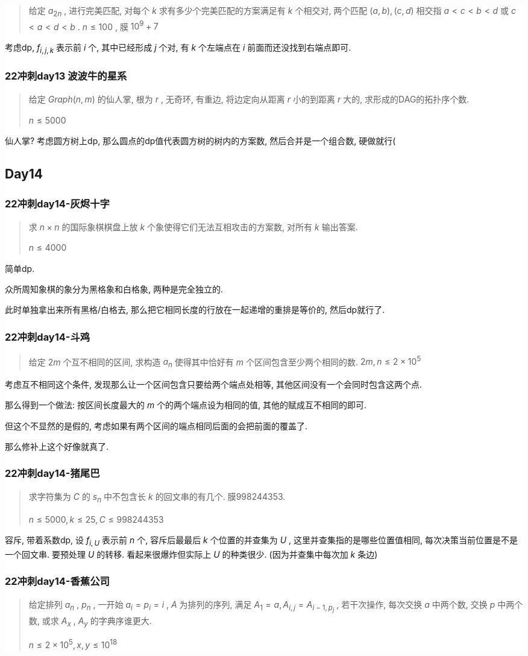 > 给定 $a_{2n}$ , 进行完美匹配, 对每个 $k$ 求有多少个完美匹配的方案满足有 $k$ 个相交对, 两个匹配 $(a, b), (c, d)$ 相交指 $a<c<b<d$ 或 $c<a<d<b$ .
> $n\le 100$ , 膜 $10^9+7$

考虑dp, $f_{i, j, k}$ 表示前 $i$ 个, 其中已经形成 $j$ 个对, 有 $k$ 个左端点在 $i$ 前面而还没找到右端点即可.

### 22冲刺day13 波波牛的星系

> 给定 $Graph(n, m)$ 的仙人掌, 根为 $r$ , 无奇环, 有重边, 将边定向从距离 $r$ 小的到距离 $r$ 大的, 求形成的DAG的拓扑序个数.
> 
> $n\le 5000$

仙人掌? 考虑圆方树上dp, 那么圆点的dp值代表圆方树的树内的方案数, 然后合并是一个组合数, 硬做就行(

## Day14

### 22冲刺day14-灰烬十字

> 求 $n\times n$ 的国际象棋棋盘上放 $k$ 个象使得它们无法互相攻击的方案数, 对所有 $k$ 输出答案.
> 
> $n\le 4000$

简单dp.

众所周知象棋的象分为黑格象和白格象, 两种是完全独立的.

此时单独拿出来所有黑格/白格去, 那么把它相同长度的行放在一起递增的重排是等价的, 然后dp就行了.

### 22冲刺day14-斗鸡

> 给定 $2m$ 个互不相同的区间, 求构造 $a_n$ 使得其中恰好有 $m$ 个区间包含至少两个相同的数.
> $2m, n\le 2\times 10^5$

考虑互不相同这个条件, 发现那么让一个区间包含只要给两个端点处相等, 其他区间没有一个会同时包含这两个点.

那么得到一个做法: 按区间长度最大的 $m$ 个的两个端点设为相同的值, 其他的赋成互不相同的即可.

但这个不显然的是假的, 考虑如果有两个区间的端点相同后面的会把前面的覆盖了.

那么修补上这个好像就真了.

### 22冲刺day14-猪尾巴

> 求字符集为 $C$ 的 $s_n$ 中不包含长 $k$ 的回文串的有几个. 膜998244353.
> 
> $n\le 5000, k\le 25, C\le 998244353$

容斥, 带着系数dp, 设 $f_{i, U}$ 表示前 $n$ 个, 容斥后最最后 $k$ 个位置的并查集为 $U$ , 这里并查集指的是哪些位置值相同, 每次决策当前位置是不是一个回文串. 要预处理 $U$ 的转移. 看起来很爆炸但实际上 $U$ 的种类很少. (因为并查集中每次加 $k$ 条边)

### 22冲刺day14-香蕉公司

> 给定排列 $a_n$ , $p_n$ , 一开始 $a_i=p_i=i$ , $A$ 为排列的序列, 满足 $A_1=a, A_{i, j}=A_{i-1, p_j}$ , 若干次操作, 每次交换 $a$ 中两个数, 交换 $p$ 中两个数, 或求 $A_x$ , $A_y$ 的字典序谁更大.
> 
> $n\le 2\times 10^5, x, y\le 10^18$
